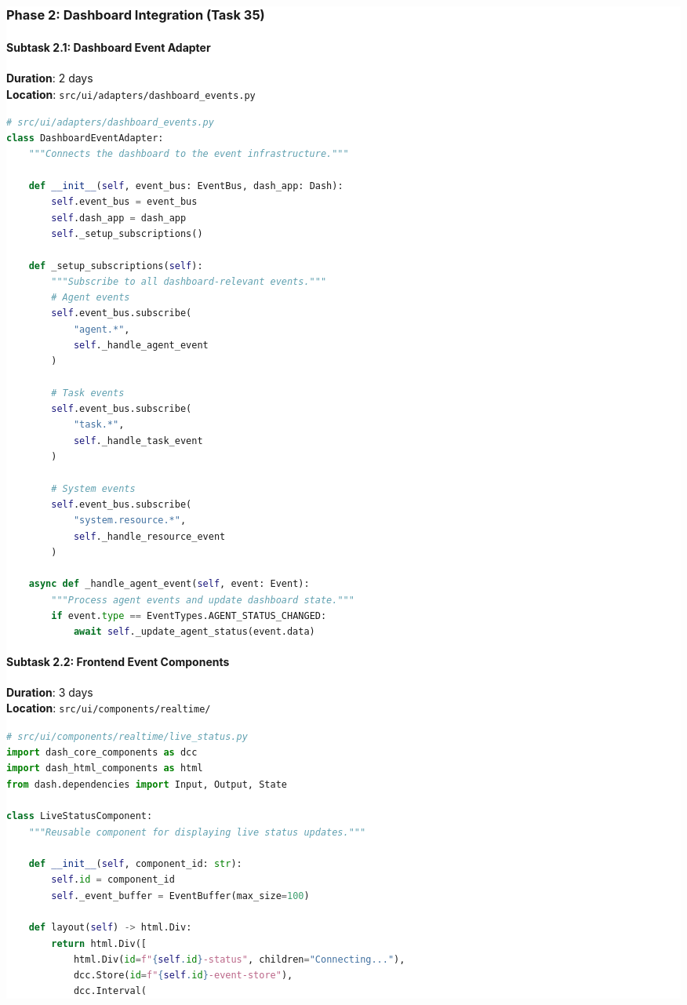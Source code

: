 ### Phase 2: Dashboard Integration (Task 35)

#### Subtask 2.1: Dashboard Event Adapter
**Duration**: 2 days  
**Location**: `src/ui/adapters/dashboard_events.py`

```python
# src/ui/adapters/dashboard_events.py
class DashboardEventAdapter:
    """Connects the dashboard to the event infrastructure."""
    
    def __init__(self, event_bus: EventBus, dash_app: Dash):
        self.event_bus = event_bus
        self.dash_app = dash_app
        self._setup_subscriptions()
    
    def _setup_subscriptions(self):
        """Subscribe to all dashboard-relevant events."""
        # Agent events
        self.event_bus.subscribe(
            "agent.*", 
            self._handle_agent_event
        )
        
        # Task events
        self.event_bus.subscribe(
            "task.*",
            self._handle_task_event
        )
        
        # System events
        self.event_bus.subscribe(
            "system.resource.*",
            self._handle_resource_event
        )
    
    async def _handle_agent_event(self, event: Event):
        """Process agent events and update dashboard state."""
        if event.type == EventTypes.AGENT_STATUS_CHANGED:
            await self._update_agent_status(event.data)
```

#### Subtask 2.2: Frontend Event Components
**Duration**: 3 days  
**Location**: `src/ui/components/realtime/`

```python
# src/ui/components/realtime/live_status.py
import dash_core_components as dcc
import dash_html_components as html
from dash.dependencies import Input, Output, State

class LiveStatusComponent:
    """Reusable component for displaying live status updates."""
    
    def __init__(self, component_id: str):
        self.id = component_id
        self._event_buffer = EventBuffer(max_size=100)
    
    def layout(self) -> html.Div:
        return html.Div([
            html.Div(id=f"{self.id}-status", children="Connecting..."),
            dcc.Store(id=f"{self.id}-event-store"),
            dcc.Interval(
```